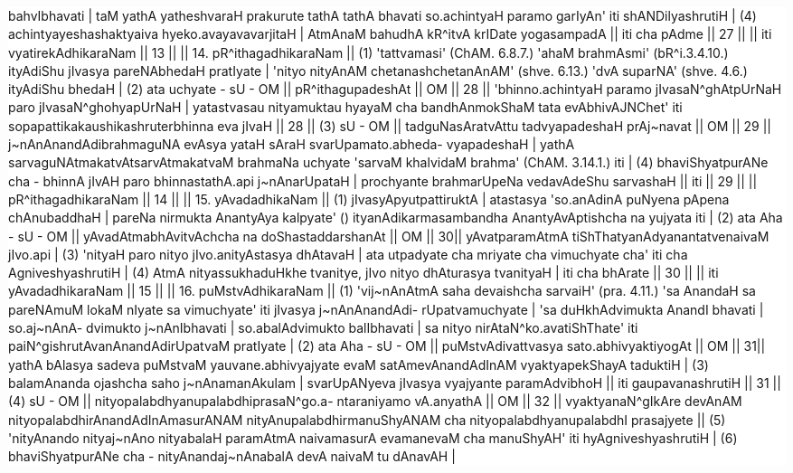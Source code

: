 bahvIbhavati | taM yathA yatheshvaraH prakurute tathA tathA bhavati
so.achintyaH paramo garIyAn' iti shANDilyashrutiH |
(4) achintyayeshashaktyaiva hyeko.avayavavarjitaH |
AtmAnaM bahudhA kR^itvA krIDate yogasampadA || iti cha pAdme || 27 ||
|| iti vyatirekAdhikaraNam || 13 ||
|| 14. pR^ithagadhikaraNam ||
(1) 'tattvamasi' (ChAM. 6.8.7.) 'ahaM brahmAsmi' (bR^i.3.4.10.) 
ityAdiShu jIvasya pareNAbhedaH pratIyate | 'nityo nityAnAM 
chetanashchetanAnAM' (shve. 6.13.) 'dvA suparNA' (shve. 4.6.) 
ityAdiShu bhedaH |
(2) ata uchyate -
sU - OM || pR^ithagupadeshAt || OM || 28 ||
'bhinno.achintyaH paramo jIvasaN^ghAtpUrNaH paro jIvasaN^ghohyapUrNaH |
yatastvasau nityamuktau hyayaM cha bandhAnmokShaM tata evAbhivAJNChet'
iti sopapattikakaushikashruterbhinna eva jIvaH || 28 ||
(3) sU - OM || tadguNasAratvAttu 
tadvyapadeshaH prAj~navat || OM || 29 || 
j~nAnAnandAdibrahmaguNA evAsya yataH sAraH svarUpamato.abheda-
vyapadeshaH | yathA sarvaguNAtmakatvAtsarvAtmakatvaM brahmaNa uchyate
'sarvaM khalvidaM brahma' (ChAM. 3.14.1.) iti |
(4) bhaviShyatpurANe cha -
bhinnA jIvAH paro bhinnastathA.api j~nAnarUpataH |
prochyante brahmarUpeNa vedavAdeShu sarvashaH || iti || 29 ||
|| pR^ithagadhikaraNam || 14 ||
|| 15. yAvadadhikaNam ||
(1) jIvasyApyutpattiruktA | atastasya 'so.anAdinA puNyena
pApena chAnubaddhaH | pareNa nirmukta AnantyAya kalpyate' ()
ityanAdikarmasambandha AnantyAvAptishcha na yujyata iti |
(2) ata Aha - 
sU - OM || yAvadAtmabhAvitvAchcha na 
doShastaddarshanAt || OM || 30||
yAvatparamAtmA tiShThatyanAdyanantatvenaivaM jIvo.api |
(3) 'nityaH paro nityo jIvo.anityAstasya dhAtavaH | ata 
utpadyate cha mriyate cha vimuchyate cha' iti cha AgniveshyashrutiH |
(4) AtmA nityassukhaduHkhe tvanitye, jIvo nityo dhAturasya
tvanityaH | iti cha bhArate || 30 ||
|| iti yAvadadhikaraNam || 15 ||
|| 16. puMstvAdhikaraNam ||
(1) 'vij~nAnAtmA saha devaishcha sarvaiH' (pra. 4.11.) 'sa AnandaH 
sa pareNAmuM lokaM nIyate sa vimuchyate' iti jIvasya j~nAnAnandAdi-
rUpatvamuchyate | 'sa duHkhAdvimukta AnandI bhavati | so.aj~nAnA-
dvimukto j~nAnIbhavati | so.abalAdvimukto balIbhavati | sa nityo
nirAtaN^ko.avatiShThate' iti paiN^gishrutAvanAnandAdirUpatvaM pratIyate |
(2) ata Aha -
sU - OM || puMstvAdivattvasya 
sato.abhivyaktiyogAt || OM || 31||
yathA bAlasya sadeva puMstvaM yauvane.abhivyajyate evaM
satAmevAnandAdInAM vyaktyapekShayA taduktiH |
(3) balamAnanda ojashcha saho j~nAnamanAkulam |
svarUpANyeva jIvasya vyajyante paramAdvibhoH ||
iti gaupavanashrutiH || 31 ||
(4) sU - OM || nityopalabdhyanupalabdhiprasaN^go.a-
ntaraniyamo vA.anyathA || OM || 32 ||
vyaktyanaN^gIkAre devAnAM nityopalabdhirAnandAdInAmasurANAM 
nityAnupalabdhirmanuShyANAM cha nityopalabdhyanupalabdhI prasajyete ||
(5) 'nityAnando nityaj~nAno nityabalaH paramAtmA naivamasurA
evamanevaM cha manuShyAH' iti hyAgniveshyashrutiH |
(6) bhaviShyatpurANe cha -
nityAnandaj~nAnabalA devA naivaM tu dAnavAH |